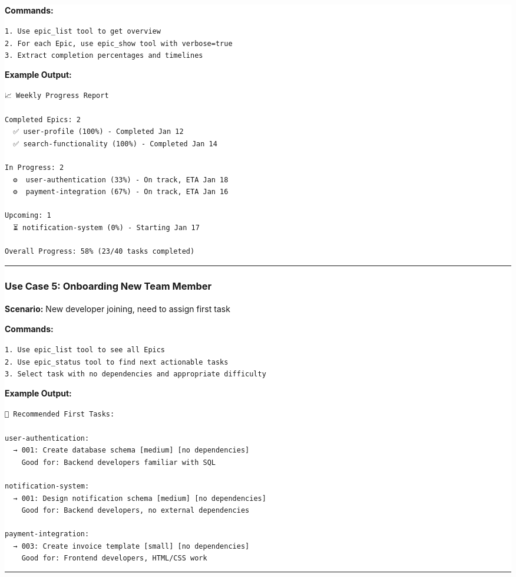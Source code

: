 **Commands:**
```
1. Use epic_list tool to get overview
2. For each Epic, use epic_show tool with verbose=true
3. Extract completion percentages and timelines
```

**Example Output:**
```
📈 Weekly Progress Report

Completed Epics: 2
  ✅ user-profile (100%) - Completed Jan 12
  ✅ search-functionality (100%) - Completed Jan 14

In Progress: 2
  ⚙️  user-authentication (33%) - On track, ETA Jan 18
  ⚙️  payment-integration (67%) - On track, ETA Jan 16

Upcoming: 1
  ⏳ notification-system (0%) - Starting Jan 17

Overall Progress: 58% (23/40 tasks completed)
```

---

### Use Case 5: Onboarding New Team Member

**Scenario:** New developer joining, need to assign first task

**Commands:**
```
1. Use epic_list tool to see all Epics
2. Use epic_status tool to find next actionable tasks
3. Select task with no dependencies and appropriate difficulty
```

**Example Output:**
```
🎯 Recommended First Tasks:

user-authentication:
  → 001: Create database schema [medium] [no dependencies]
    Good for: Backend developers familiar with SQL

notification-system:
  → 001: Design notification schema [medium] [no dependencies]
    Good for: Backend developers, no external dependencies

payment-integration:
  → 003: Create invoice template [small] [no dependencies]
    Good for: Frontend developers, HTML/CSS work
```

---